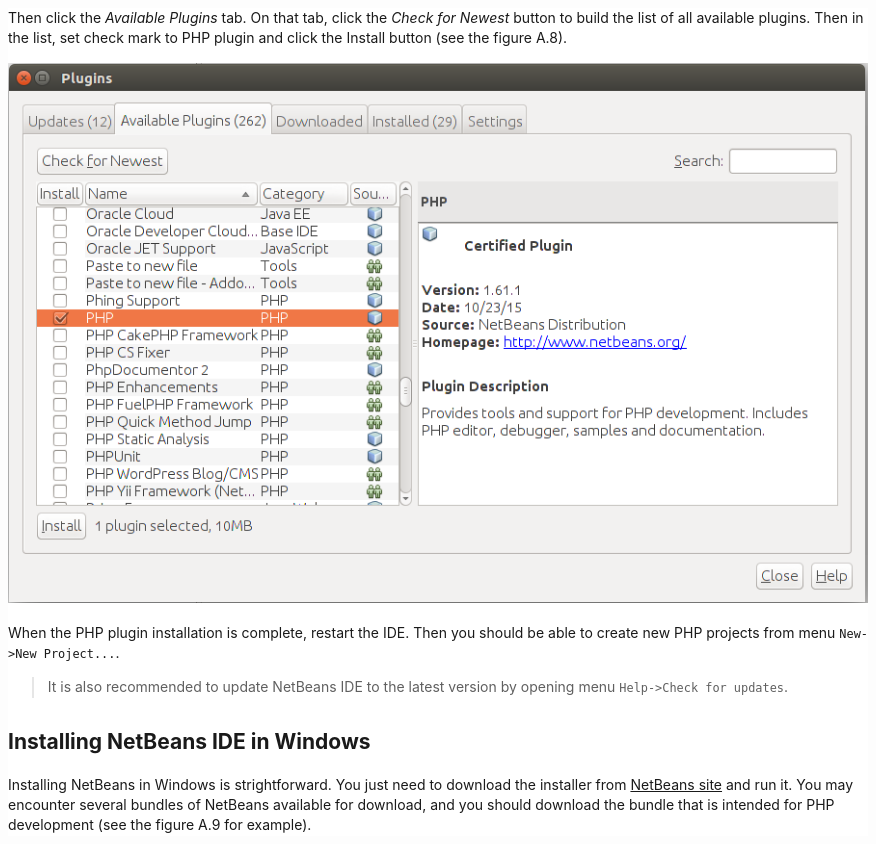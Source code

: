 Then click the *Available Plugins* tab. On that tab, click the *Check for Newest* button
to build the list of all available plugins. Then in the list, set check mark to PHP plugin
and click the Install button (see the figure A.8).

![Figure A.8. NetBeans Plugins](images/devenv/netbeans_plugins_php.png)

When the PHP plugin installation is complete, restart the IDE.
Then you should be able to create new PHP projects
from menu `New->New Project...`.

>It is also recommended to update NetBeans IDE to the latest version
by opening menu `Help->Check for updates`.

## Installing NetBeans IDE in Windows

Installing NetBeans in Windows is strightforward. You just need to download the installer
from [NetBeans site](https://netbeans.org/) and run it. You may encounter several bundles
of NetBeans available for download, and you should download the bundle that is
intended for PHP development (see the figure A.9 for example).
